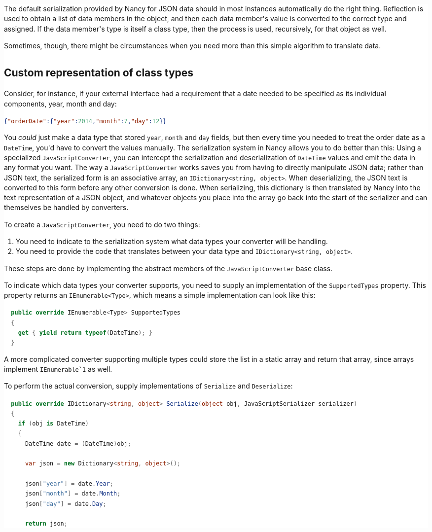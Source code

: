 The default serialization provided by Nancy for JSON data should in most instances automatically do the right thing. Reflection is used to obtain a list of data members in the object, and then each data member's value is converted to the correct type and assigned. If the data member's type is itself a class type, then the process is used, recursively, for that object as well.

Sometimes, though, there might be circumstances when you need more than this simple algorithm to translate data.

## Custom representation of class types

Consider, for instance, if your external interface had a requirement that a date needed to be specified as its individual components, year, month and day:

```json
{"orderDate":{"year":2014,"month":7,"day":12}}
```

You *could* just make a data type that stored ```year```, ```month``` and ```day``` fields, but then every time you needed to treat the order date as a ```DateTime```, you'd have to convert the values manually. The serialization system in Nancy allows you to do better than this: Using a specialized ```JavaScriptConverter```, you can intercept the serialization and deserialization of ```DateTime``` values and emit the data in any format you want. The way a ```JavaScriptConverter``` works saves you from having to directly manipulate JSON data; rather than JSON text, the serialized form is an associative array, an ```IDictionary<string, object>```. When deserializing, the JSON text is converted to this form before any other conversion is done. When serializing, this dictionary is then translated by Nancy into the text representation of a JSON object, and whatever objects you place into the array go back into the start of the serializer and can themselves be handled by converters.

To create a ```JavaScriptConverter```, you need to do two things:

1. You need to indicate to the serialization system what data types your converter will be handling.
2. You need to provide the code that translates between your data type and ```IDictionary<string, object>```.

These steps are done by implementing the abstract members of the ```JavaScriptConverter``` base class.

To indicate which data types your converter supports, you need to supply an implementation of the ```SupportedTypes``` property. This property returns an ```IEnumerable<Type>```, which means a simple implementation can look like this:

```c#
  public override IEnumerable<Type> SupportedTypes
  {
    get { yield return typeof(DateTime); }
  }
```

A more complicated converter supporting multiple types could store the list in a static array and return that array, since arrays implement ```IEnumerable`1``` as well.

To perform the actual conversion, supply implementations of ```Serialize``` and ```Deserialize```:

```c#
  public override IDictionary<string, object> Serialize(object obj, JavaScriptSerializer serializer)
  {
    if (obj is DateTime)
    {
      DateTime date = (DateTime)obj;

      var json = new Dictionary<string, object>();

      json["year"] = date.Year;
      json["month"] = date.Month;
      json["day"] = date.Day;

      return json;
```